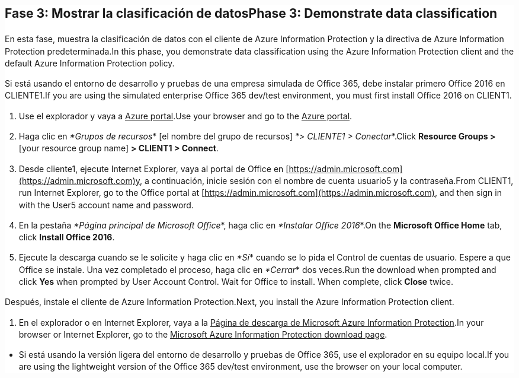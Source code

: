 ## <a name="phase-3-demonstrate-data-classification"></a><span data-ttu-id="6b0da-132">Fase 3: Mostrar la clasificación de datos</span><span class="sxs-lookup"><span data-stu-id="6b0da-132">Phase 3: Demonstrate data classification</span></span>

<span data-ttu-id="6b0da-133">En esta fase, muestra la clasificación de datos con el cliente de Azure Information Protection y la directiva de Azure Information Protection predeterminada.</span><span class="sxs-lookup"><span data-stu-id="6b0da-133">In this phase, you demonstrate data classification using the Azure Information Protection client and the default Azure Information Protection policy.</span></span>
  
<span data-ttu-id="6b0da-134">Si está usando el entorno de desarrollo y pruebas de una empresa simulada de Office 365, debe instalar primero Office 2016 en CLIENTE1.</span><span class="sxs-lookup"><span data-stu-id="6b0da-134">If you are using the simulated enterprise Office 365 dev/test environment, you must first install Office 2016 on CLIENT1.</span></span>
  
1. <span data-ttu-id="6b0da-135">Use el explorador y vaya a [Azure portal](https://portal.azure.com).</span><span class="sxs-lookup"><span data-stu-id="6b0da-135">Use your browser and go to the [Azure portal](https://portal.azure.com).</span></span>
    
2. <span data-ttu-id="6b0da-136">	Haga clic en *\*Grupos de recursos** [el nombre del grupo de recursos] *\*> CLIENTE1 > Conectar*\*.</span><span class="sxs-lookup"><span data-stu-id="6b0da-136">Click **Resource Groups >** [your resource group name] **> CLIENT1 > Connect**.</span></span>
    
3. <span data-ttu-id="6b0da-137">Desde cliente1, ejecute Internet Explorer, vaya al portal de Office en [https://admin.microsoft.com](https://admin.microsoft.com)y, a continuación, inicie sesión con el nombre de cuenta usuario5 y la contraseña.</span><span class="sxs-lookup"><span data-stu-id="6b0da-137">From CLIENT1, run Internet Explorer, go to the Office portal at [https://admin.microsoft.com](https://admin.microsoft.com), and then sign in with the User5 account name and password.</span></span>
    
4. <span data-ttu-id="6b0da-138">	En la pestaña *\*Página principal de Microsoft Office*\*, haga clic en *\*Instalar Office 2016*\*.</span><span class="sxs-lookup"><span data-stu-id="6b0da-138">On the **Microsoft Office Home** tab, click **Install Office 2016**.</span></span>
    
5. <span data-ttu-id="6b0da-p104">	Ejecute la descarga cuando se le solicite y haga clic en *\*Sí** cuando se lo pida el Control de cuentas de usuario. Espere a que Office se instale. Una vez completado el proceso, haga clic en *\*Cerrar** dos veces.</span><span class="sxs-lookup"><span data-stu-id="6b0da-p104">Run the download when prompted and click **Yes** when prompted by User Account Control. Wait for Office to install. When complete, click **Close** twice.</span></span>
    
<span data-ttu-id="6b0da-142">Después, instale el cliente de Azure Information Protection.</span><span class="sxs-lookup"><span data-stu-id="6b0da-142">Next, you install the Azure Information Protection client.</span></span>
  
1. <span data-ttu-id="6b0da-143">En el explorador o en Internet Explorer, vaya a la [Página de descarga de Microsoft Azure Information Protection](https://www.microsoft.com/download/details.aspx?id=53018).</span><span class="sxs-lookup"><span data-stu-id="6b0da-143">In your browser or Internet Explorer, go to the [Microsoft Azure Information Protection download page](https://www.microsoft.com/download/details.aspx?id=53018).</span></span>
    
  - <span data-ttu-id="6b0da-144">Si está usando la versión ligera del entorno de desarrollo y pruebas de Office 365, use el explorador en su equipo local.</span><span class="sxs-lookup"><span data-stu-id="6b0da-144">If you are using the lightweight version of the Office 365 dev/test environment, use the browser on your local computer.</span></span>
    